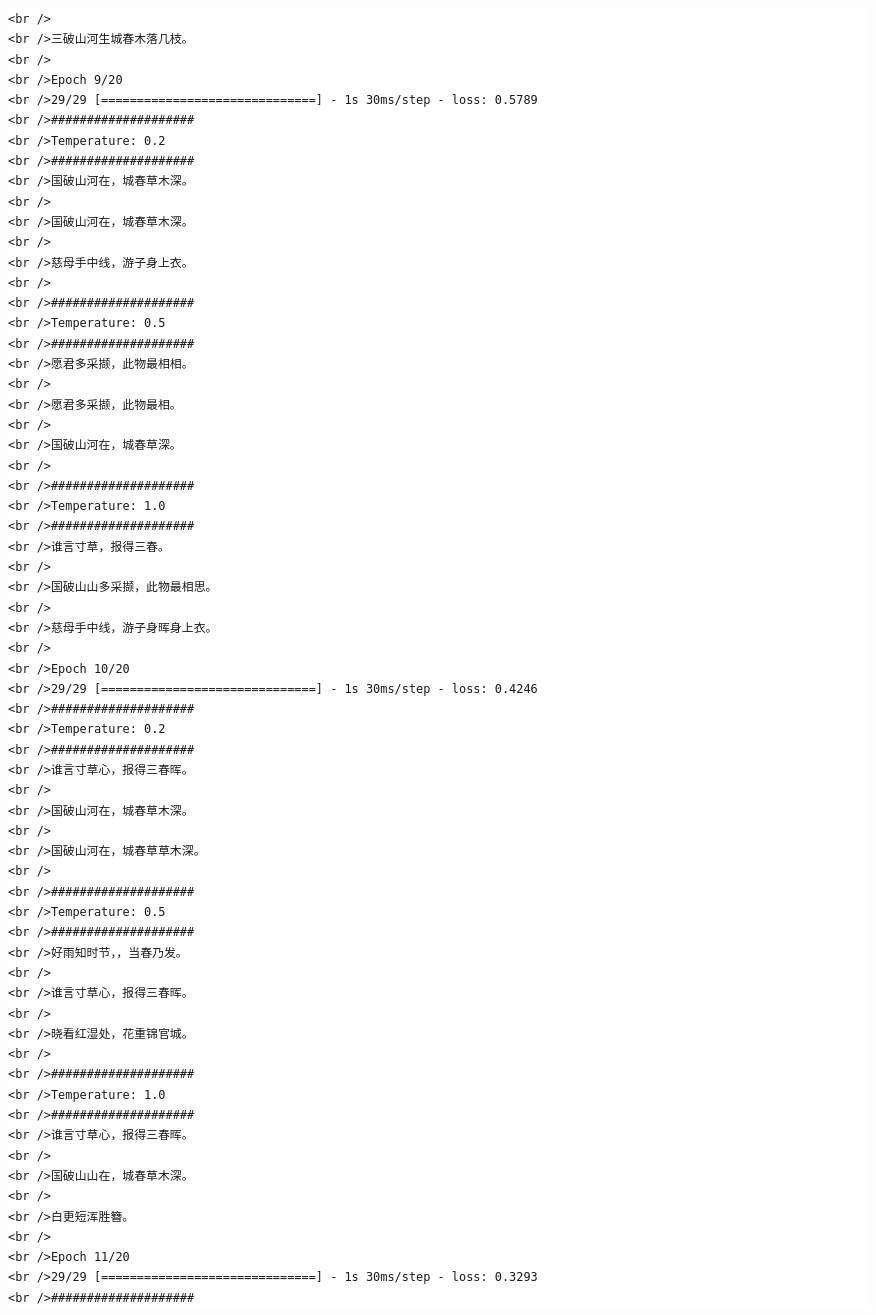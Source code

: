     <br />
    <br />三破山河生城春木落几枝。
    <br />
    <br />Epoch 9/20
    <br />29/29 [==============================] - 1s 30ms/step - loss: 0.5789
    <br />####################
    <br />Temperature: 0.2
    <br />####################
    <br />国破山河在，城春草木深。
    <br />
    <br />国破山河在，城春草木深。
    <br />
    <br />慈母手中线，游子身上衣。
    <br />
    <br />####################
    <br />Temperature: 0.5
    <br />####################
    <br />愿君多采撷，此物最相相。
    <br />
    <br />愿君多采撷，此物最相。
    <br />
    <br />国破山河在，城春草深。
    <br />
    <br />####################
    <br />Temperature: 1.0
    <br />####################
    <br />谁言寸草，报得三春。
    <br />
    <br />国破山山多采撷，此物最相思。
    <br />
    <br />慈母手中线，游子身晖身上衣。
    <br />
    <br />Epoch 10/20
    <br />29/29 [==============================] - 1s 30ms/step - loss: 0.4246
    <br />####################
    <br />Temperature: 0.2
    <br />####################
    <br />谁言寸草心，报得三春晖。
    <br />
    <br />国破山河在，城春草木深。
    <br />
    <br />国破山河在，城春草草木深。
    <br />
    <br />####################
    <br />Temperature: 0.5
    <br />####################
    <br />好雨知时节，，当春乃发。
    <br />
    <br />谁言寸草心，报得三春晖。
    <br />
    <br />晓看红湿处，花重锦官城。
    <br />
    <br />####################
    <br />Temperature: 1.0
    <br />####################
    <br />谁言寸草心，报得三春晖。
    <br />
    <br />国破山山在，城春草木深。
    <br />
    <br />白更短浑胜簪。
    <br />
    <br />Epoch 11/20
    <br />29/29 [==============================] - 1s 30ms/step - loss: 0.3293
    <br />####################